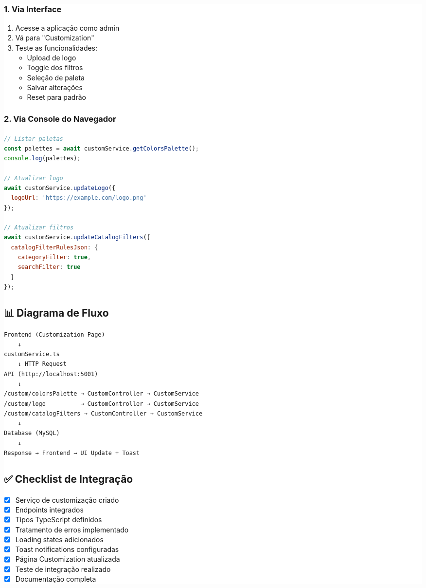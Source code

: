 ### 1. Via Interface
1. Acesse a aplicação como admin
2. Vá para "Customization"
3. Teste as funcionalidades:
   - Upload de logo
   - Toggle dos filtros
   - Seleção de paleta
   - Salvar alterações
   - Reset para padrão

### 2. Via Console do Navegador
```javascript
// Listar paletas
const palettes = await customService.getColorsPalette();
console.log(palettes);

// Atualizar logo
await customService.updateLogo({ 
  logoUrl: 'https://example.com/logo.png' 
});

// Atualizar filtros
await customService.updateCatalogFilters({
  catalogFilterRulesJson: {
    categoryFilter: true,
    searchFilter: true
  }
});
```

## 📊 Diagrama de Fluxo

```
Frontend (Customization Page)
    ↓
customService.ts
    ↓ HTTP Request
API (http://localhost:5001)
    ↓
/custom/colorsPalette → CustomController → CustomService
/custom/logo          → CustomController → CustomService
/custom/catalogFilters → CustomController → CustomService
    ↓
Database (MySQL)
    ↓
Response → Frontend → UI Update + Toast
```

## ✅ Checklist de Integração

- [x] Serviço de customização criado
- [x] Endpoints integrados
- [x] Tipos TypeScript definidos
- [x] Tratamento de erros implementado
- [x] Loading states adicionados
- [x] Toast notifications configuradas
- [x] Página Customization atualizada
- [x] Teste de integração realizado
- [x] Documentação completa
